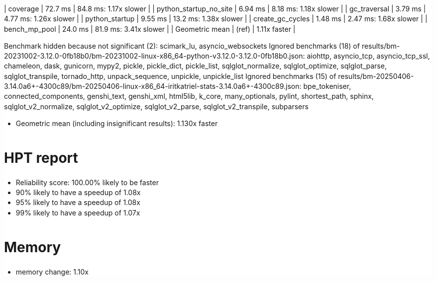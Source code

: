 | coverage                   | 72.7 ms                                                | 84.8 ms: 1.17x slower                                        |
| python_startup_no_site     | 6.94 ms                                                | 8.18 ms: 1.18x slower                                        |
| gc_traversal               | 3.79 ms                                                | 4.77 ms: 1.26x slower                                        |
| python_startup             | 9.55 ms                                                | 13.2 ms: 1.38x slower                                        |
| create_gc_cycles           | 1.48 ms                                                | 2.47 ms: 1.68x slower                                        |
| bench_mp_pool              | 24.0 ms                                                | 81.9 ms: 3.41x slower                                        |
| Geometric mean             | (ref)                                                  | 1.11x faster                                                 |

Benchmark hidden because not significant (2): scimark_lu, asyncio_websockets
Ignored benchmarks (18) of results/bm-20231002-3.12.0-0fb18b0/bm-20231002-linux-x86_64-python-v3.12.0-3.12.0-0fb18b0.json: aiohttp, asyncio_tcp, asyncio_tcp_ssl, chameleon, dask, gunicorn, mypy2, pickle, pickle_dict, pickle_list, sqlglot_normalize, sqlglot_optimize, sqlglot_parse, sqlglot_transpile, tornado_http, unpack_sequence, unpickle, unpickle_list
Ignored benchmarks (15) of results/bm-20250406-3.14.0a6+-4300c89/bm-20250406-linux-x86_64-iritkatriel-stats-3.14.0a6+-4300c89.json: bpe_tokeniser, connected_components, genshi_text, genshi_xml, html5lib, k_core, many_optionals, pylint, shortest_path, sphinx, sqlglot_v2_normalize, sqlglot_v2_optimize, sqlglot_v2_parse, sqlglot_v2_transpile, subparsers

- Geometric mean (including insignificant results): 1.130x faster

# HPT report

- Reliability score: 100.00% likely to be faster
- 90% likely to have a speedup of 1.08x
- 95% likely to have a speedup of 1.08x
- 99% likely to have a speedup of 1.07x

# Memory
- memory change: 1.10x